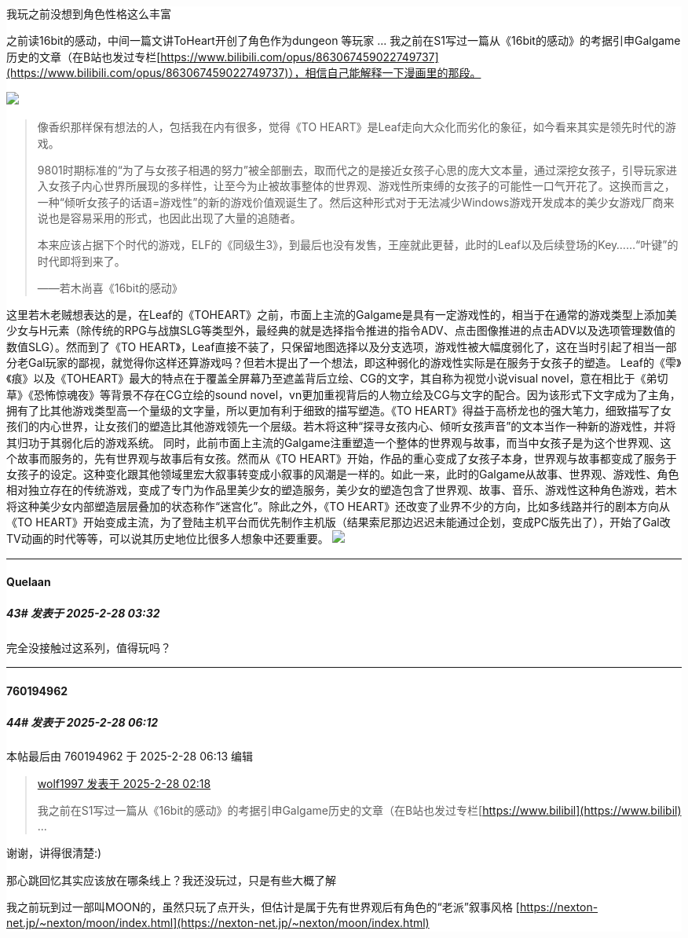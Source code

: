 我玩之前没想到角色性格这么丰富

之前读16bit的感动，中间一篇文讲ToHeart开创了角色作为dungeon 等玩家 ...</blockquote>
我之前在S1写过一篇从《16bit的感动》的考据引申Galgame历史的文章（在B站也发过专栏[https://www.bilibili.com/opus/863067459022749737](https://www.bilibili.com/opus/863067459022749737)），相信自己能解释一下漫画里的那段。

<img src="https://s3.bmp.ovh/imgs/2025/02/28/92a1ae4bbc06b5da.png" referrerpolicy="no-referrer">

<blockquote>像香织那样保有想法的人，包括我在内有很多，觉得《TO HEART》是Leaf走向大众化而劣化的象征，如今看来其实是领先时代的游戏。

9801时期标准的“为了与女孩子相遇的努力”被全部删去，取而代之的是接近女孩子心思的庞大文本量，通过深挖女孩子，引导玩家进入女孩子内心世界所展现的多样性，让至今为止被故事整体的世界观、游戏性所束缚的女孩子的可能性一口气开花了。这换而言之，一种“倾听女孩子的话语=游戏性”的新的游戏价值观诞生了。然后这种形式对于无法减少Windows游戏开发成本的美少女游戏厂商来说也是容易采用的形式，也因此出现了大量的追随者。

本来应该占据下个时代的游戏，ELF的《同级生3》，到最后也没有发售，王座就此更替，此时的Leaf以及后续登场的Key……“叶键”的时代即将到来了。

——若木尚喜《16bit的感动》
</blockquote>
这里若木老贼想表达的是，在Leaf的《TOHEART》之前，市面上主流的Galgame是具有一定游戏性的，相当于在通常的游戏类型上添加美少女与H元素（除传统的RPG与战旗SLG等类型外，最经典的就是选择指令推进的指令ADV、点击图像推进的点击ADV以及选项管理数值的数值SLG）。然而到了《TO HEART》，Leaf直接不装了，只保留地图选择以及分支选项，游戏性被大幅度弱化了，这在当时引起了相当一部分老Gal玩家的鄙视，就觉得你这样还算游戏吗？但若木提出了一个想法，即这种弱化的游戏性实际是在服务于女孩子的塑造。
Leaf的《雫》《痕》以及《TOHEART》最大的特点在于覆盖全屏幕乃至遮盖背后立绘、CG的文字，其自称为视觉小说visual novel，意在相比于《弟切草》《恐怖惊魂夜》等背景不存在CG立绘的sound novel，vn更加重视背后的人物立绘及CG与文字的配合。因为该形式下文字成为了主角，拥有了比其他游戏类型高一个量级的文字量，所以更加有利于细致的描写塑造。《TO HEART》得益于高桥龙也的强大笔力，细致描写了女孩们的内心世界，让女孩们的塑造比其他游戏领先一个层级。若木将这种“探寻女孩内心、倾听女孩声音”的文本当作一种新的游戏性，并将其归功于其弱化后的游戏系统。
同时，此前市面上主流的Galgame注重塑造一个整体的世界观与故事，而当中女孩子是为这个世界观、这个故事而服务的，先有世界观与故事后有女孩。然而从《TO HEART》开始，作品的重心变成了女孩子本身，世界观与故事都变成了服务于女孩子的设定。这种变化跟其他领域里宏大叙事转变成小叙事的风潮是一样的。如此一来，此时的Galgame从故事、世界观、游戏性、角色相对独立存在的传统游戏，变成了专门为作品里美少女的塑造服务，美少女的塑造包含了世界观、故事、音乐、游戏性这种角色游戏，若木将这种美少女内部塑造层层叠加的状态称作“迷宫化”。除此之外，《TO HEART》还改变了业界不少的方向，比如多线路并行的剧本方向从《TO HEART》开始变成主流，为了登陆主机平台而优先制作主机版（结果索尼那边迟迟未能通过企划，变成PC版先出了），开始了Gal改TV动画的时代等等，可以说其历史地位比很多人想象中还要重要。

<img src="https://s3.bmp.ovh/imgs/2025/02/28/5909a0128f121b9b.png" referrerpolicy="no-referrer">

*****

####  Quelaan  
##### 43#       发表于 2025-2-28 03:32

完全没接触过这系列，值得玩吗？

*****

####  760194962  
##### 44#       发表于 2025-2-28 06:12

 本帖最后由 760194962 于 2025-2-28 06:13 编辑 
<blockquote><a href="httphttps://stage1st.com/2b/forum.php?mod=redirect&amp;goto=findpost&amp;pid=67537908&amp;ptid=2247492" target="_blank">wolf1997 发表于 2025-2-28 02:18</a>

我之前在S1写过一篇从《16bit的感动》的考据引申Galgame历史的文章（在B站也发过专栏[https://www.bilibil](https://www.bilibil) ...</blockquote>
谢谢，讲得很清楚:)

那心跳回忆其实应该放在哪条线上？我还没玩过，只是有些大概了解

我之前玩到过一部叫MOON的，虽然只玩了点开头，但估计是属于先有世界观后有角色的“老派”叙事风格
[https://nexton-net.jp/~nexton/moon/index.html](https://nexton-net.jp/~nexton/moon/index.html)
